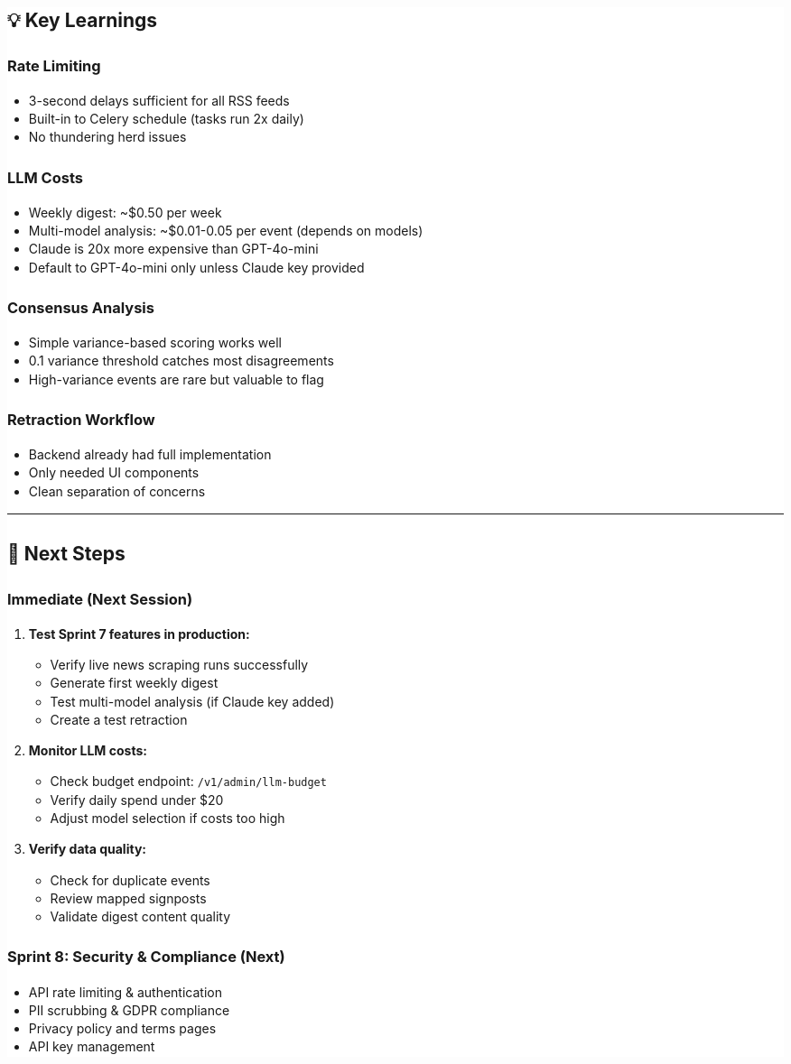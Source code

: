
## 💡 Key Learnings

### Rate Limiting
- 3-second delays sufficient for all RSS feeds
- Built-in to Celery schedule (tasks run 2x daily)
- No thundering herd issues

### LLM Costs
- Weekly digest: ~$0.50 per week
- Multi-model analysis: ~$0.01-0.05 per event (depends on models)
- Claude is 20x more expensive than GPT-4o-mini
- Default to GPT-4o-mini only unless Claude key provided

### Consensus Analysis
- Simple variance-based scoring works well
- 0.1 variance threshold catches most disagreements
- High-variance events are rare but valuable to flag

### Retraction Workflow
- Backend already had full implementation
- Only needed UI components
- Clean separation of concerns

---

## 🎯 Next Steps

### Immediate (Next Session)

1. **Test Sprint 7 features in production:**
   - Verify live news scraping runs successfully
   - Generate first weekly digest
   - Test multi-model analysis (if Claude key added)
   - Create a test retraction

2. **Monitor LLM costs:**
   - Check budget endpoint: `/v1/admin/llm-budget`
   - Verify daily spend under $20
   - Adjust model selection if costs too high

3. **Verify data quality:**
   - Check for duplicate events
   - Review mapped signposts
   - Validate digest content quality

### Sprint 8: Security & Compliance (Next)

- API rate limiting & authentication
- PII scrubbing & GDPR compliance
- Privacy policy and terms pages
- API key management
